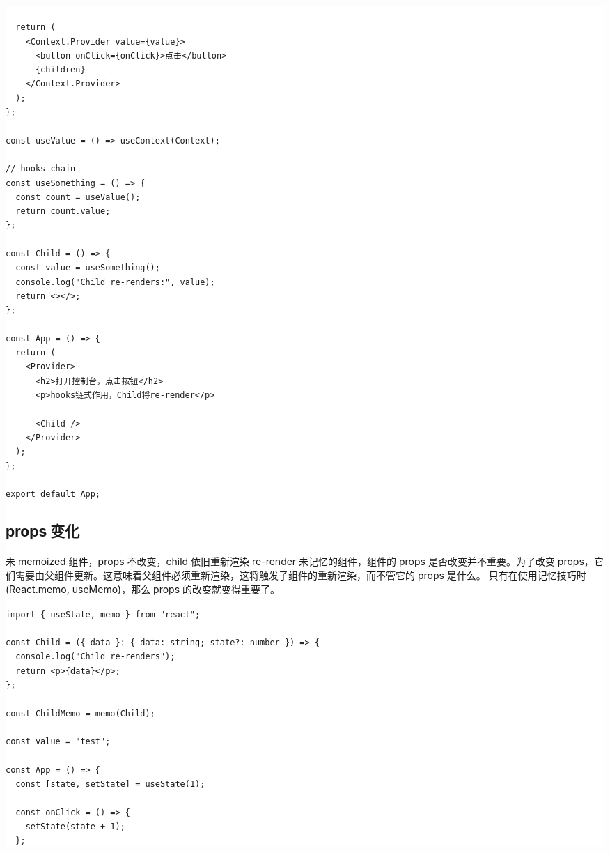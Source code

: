 ```tsx

  return (
    <Context.Provider value={value}>
      <button onClick={onClick}>点击</button>
      {children}
    </Context.Provider>
  );
};

const useValue = () => useContext(Context);

// hooks chain
const useSomething = () => {
  const count = useValue();
  return count.value;
};

const Child = () => {
  const value = useSomething();
  console.log("Child re-renders:", value);
  return <></>;
};

const App = () => {
  return (
    <Provider>
      <h2>打开控制台，点击按钮</h2>
      <p>hooks链式作用，Child将re-render</p>

      <Child />
    </Provider>
  );
};

export default App;
```

## props 变化

未 memoized 组件，props 不改变，child 依旧重新渲染
re-render 未记忆的组件，组件的 props 是否改变并不重要。为了改变 props，它们需要由父组件更新。这意味着父组件必须重新渲染，这将触发子组件的重新渲染，而不管它的 props 是什么。
只有在使用记忆技巧时(React.memo, useMemo)，那么 props 的改变就变得重要了。

```tsx
import { useState, memo } from "react";

const Child = ({ data }: { data: string; state?: number }) => {
  console.log("Child re-renders");
  return <p>{data}</p>;
};

const ChildMemo = memo(Child);

const value = "test";

const App = () => {
  const [state, setState] = useState(1);

  const onClick = () => {
    setState(state + 1);
  };

```